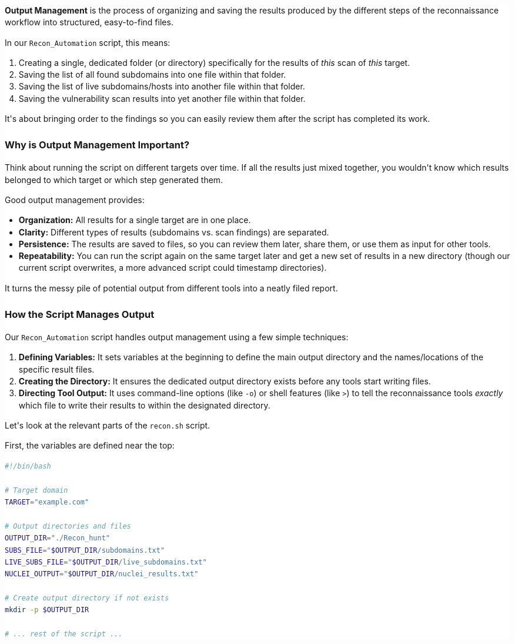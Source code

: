 **Output Management** is the process of organizing and saving the results produced by the different steps of the reconnaissance workflow into structured, easy-to-find files.

In our `Recon_Automation` script, this means:

1.  Creating a single, dedicated folder (or directory) specifically for the results of *this* scan of *this* target.
2.  Saving the list of all found subdomains into one file within that folder.
3.  Saving the list of live subdomains/hosts into another file within that folder.
4.  Saving the vulnerability scan results into yet another file within that folder.

It's about bringing order to the findings so you can easily review them after the script has completed its work.

### Why is Output Management Important?

Think about running the script on different targets over time. If all the results just mixed together, you wouldn't know which results belonged to which target or which step generated them.

Good output management provides:

*   **Organization:** All results for a single target are in one place.
*   **Clarity:** Different types of results (subdomains vs. scan findings) are separated.
*   **Persistence:** The results are saved to files, so you can review them later, share them, or use them as input for other tools.
*   **Repeatability:** You can run the script again on the same target later and get a new set of results in a new directory (though our current script overwrites, a more advanced script could timestamp directories).

It turns the messy pile of potential output from different tools into a neatly filed report.

### How the Script Manages Output

Our `Recon_Automation` script handles output management using a few simple techniques:

1.  **Defining Variables:** It sets variables at the beginning to define the main output directory and the names/locations of the specific result files.
2.  **Creating the Directory:** It ensures the dedicated output directory exists before any tools start writing files.
3.  **Directing Tool Output:** It uses command-line options (like `-o`) or shell features (like `>`) to tell the reconnaissance tools *exactly* which file to write their results to within the designated directory.

Let's look at the relevant parts of the `recon.sh` script.

First, the variables are defined near the top:

```bash
#!/bin/bash

# Target domain
TARGET="example.com"

# Output directories and files
OUTPUT_DIR="./Recon_hunt"
SUBS_FILE="$OUTPUT_DIR/subdomains.txt"
LIVE_SUBS_FILE="$OUTPUT_DIR/live_subdomains.txt"
NUCLEI_OUTPUT="$OUTPUT_DIR/nuclei_results.txt"

# Create output directory if not exists
mkdir -p $OUTPUT_DIR

# ... rest of the script ...
```
